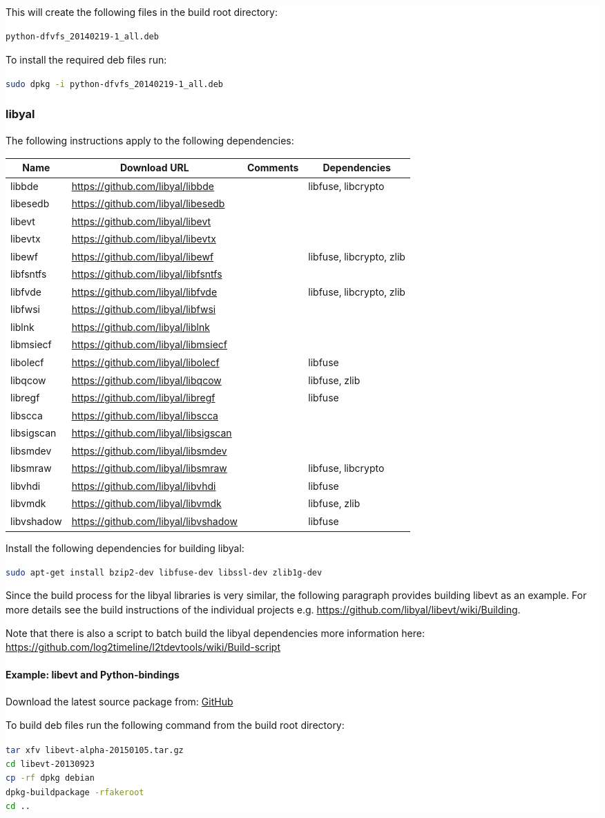 This will create the following files in the build root directory:
```bash
python-dfvfs_20140219-1_all.deb
```

To install the required deb files run:
```bash
sudo dpkg -i python-dfvfs_20140219-1_all.deb
```

### libyal
The following instructions apply to the following dependencies:

Name | Download URL | Comments | Dependencies
--- | --- | --- | --- 
libbde | https://github.com/libyal/libbde | | libfuse, libcrypto
libesedb | https://github.com/libyal/libesedb | |
libevt | https://github.com/libyal/libevt | |
libevtx | https://github.com/libyal/libevtx | |
libewf | https://github.com/libyal/libewf | | libfuse, libcrypto, zlib
libfsntfs | https://github.com/libyal/libfsntfs | |
libfvde | https://github.com/libyal/libfvde | | libfuse, libcrypto, zlib
libfwsi | https://github.com/libyal/libfwsi | |
liblnk | https://github.com/libyal/liblnk | |
libmsiecf | https://github.com/libyal/libmsiecf | |
libolecf | https://github.com/libyal/libolecf | | libfuse
libqcow | https://github.com/libyal/libqcow | | libfuse, zlib
libregf | https://github.com/libyal/libregf | | libfuse
libscca | https://github.com/libyal/libscca | |
libsigscan | https://github.com/libyal/libsigscan | |
libsmdev | https://github.com/libyal/libsmdev | |
libsmraw | https://github.com/libyal/libsmraw | | libfuse, libcrypto
libvhdi | https://github.com/libyal/libvhdi | | libfuse
libvmdk | https://github.com/libyal/libvmdk | | libfuse, zlib
libvshadow | https://github.com/libyal/libvshadow | | libfuse

Install the following dependencies for building libyal:
```bash
sudo apt-get install bzip2-dev libfuse-dev libssl-dev zlib1g-dev
```

Since the build process for the libyal libraries is very similar, the following
paragraph provides building libevt as an example. For more details see the 
build instructions of the individual projects e.g. 
https://github.com/libyal/libevt/wiki/Building.

Note that there is also a script to batch build the libyal dependencies more 
information here: https://github.com/log2timeline/l2tdevtools/wiki/Build-script

#### Example: libevt and Python-bindings
Download the latest source package from: [GitHub](https://github.com/libyal/libevt/releases)

To build deb files run the following command from the build root directory:
```bash
tar xfv libevt-alpha-20150105.tar.gz
cd libevt-20130923
cp -rf dpkg debian
dpkg-buildpackage -rfakeroot
cd ..
```
